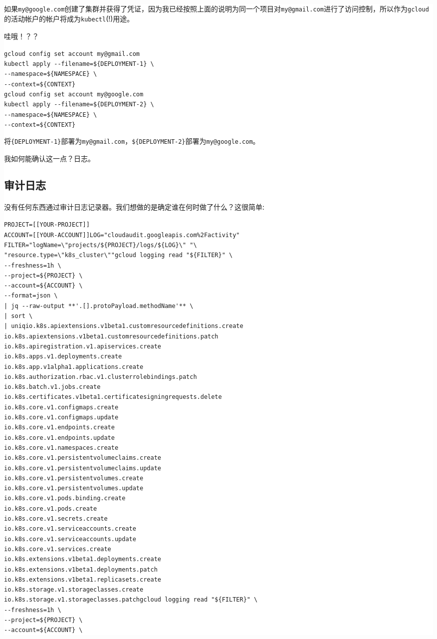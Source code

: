 如果`my@google.com`创建了集群并获得了凭证，因为我已经按照上面的说明为同一个项目对`my@gmail.com`进行了访问控制，所以作为`gcloud`的活动帐户的帐户将成为`kubectl`(!)用途。

哇哦！？？

```
gcloud config set account my@gmail.com
kubectl apply --filename=${DEPLOYMENT-1} \
--namespace=${NAMESPACE} \
--context=${CONTEXT}
gcloud config set account my@google.com
kubectl apply --filename=${DEPLOYMENT-2} \
--namespace=${NAMESPACE} \
--context=${CONTEXT}
```

将`{DEPLOYMENT-1}`部署为`my@gmail.com`，`${DEPLOYMENT-2}`部署为`my@google.com`。

我如何能确认这一点？日志。

## 审计日志

没有任何东西通过审计日志记录器。我们想做的是确定谁在何时做了什么？这很简单:

```
PROJECT=[[YOUR-PROJECT]]
ACCOUNT=[[YOUR-ACCOUNT]]LOG="cloudaudit.googleapis.com%2Factivity"
FILTER="logName=\"projects/${PROJECT}/logs/${LOG}\" "\
"resource.type=\"k8s_cluster\""gcloud logging read "${FILTER}" \
--freshness=1h \
--project=${PROJECT} \
--account=${ACCOUNT} \
--format=json \
| jq --raw-output **'.[].protoPayload.methodName'** \
| sort \
| uniqio.k8s.apiextensions.v1beta1.customresourcedefinitions.create
io.k8s.apiextensions.v1beta1.customresourcedefinitions.patch
io.k8s.apiregistration.v1.apiservices.create
io.k8s.apps.v1.deployments.create
io.k8s.app.v1alpha1.applications.create
io.k8s.authorization.rbac.v1.clusterrolebindings.patch
io.k8s.batch.v1.jobs.create
io.k8s.certificates.v1beta1.certificatesigningrequests.delete
io.k8s.core.v1.configmaps.create
io.k8s.core.v1.configmaps.update
io.k8s.core.v1.endpoints.create
io.k8s.core.v1.endpoints.update
io.k8s.core.v1.namespaces.create
io.k8s.core.v1.persistentvolumeclaims.create
io.k8s.core.v1.persistentvolumeclaims.update
io.k8s.core.v1.persistentvolumes.create
io.k8s.core.v1.persistentvolumes.update
io.k8s.core.v1.pods.binding.create
io.k8s.core.v1.pods.create
io.k8s.core.v1.secrets.create
io.k8s.core.v1.serviceaccounts.create
io.k8s.core.v1.serviceaccounts.update
io.k8s.core.v1.services.create
io.k8s.extensions.v1beta1.deployments.create
io.k8s.extensions.v1beta1.deployments.patch
io.k8s.extensions.v1beta1.replicasets.create
io.k8s.storage.v1.storageclasses.create
io.k8s.storage.v1.storageclasses.patchgcloud logging read "${FILTER}" \
--freshness=1h \
--project=${PROJECT} \
--account=${ACCOUNT} \
```